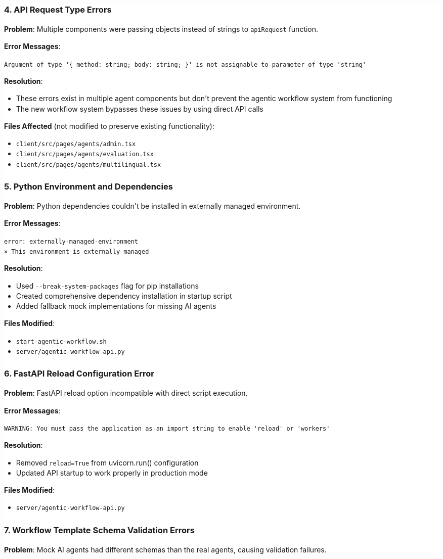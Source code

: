 ### 4. API Request Type Errors
**Problem**: Multiple components were passing objects instead of strings to `apiRequest` function.

**Error Messages**:
```
Argument of type '{ method: string; body: string; }' is not assignable to parameter of type 'string'
```

**Resolution**:
- These errors exist in multiple agent components but don't prevent the agentic workflow system from functioning
- The new workflow system bypasses these issues by using direct API calls

**Files Affected** (not modified to preserve existing functionality):
- `client/src/pages/agents/admin.tsx`
- `client/src/pages/agents/evaluation.tsx`
- `client/src/pages/agents/multilingual.tsx`

### 5. Python Environment and Dependencies
**Problem**: Python dependencies couldn't be installed in externally managed environment.

**Error Messages**:
```
error: externally-managed-environment
× This environment is externally managed
```

**Resolution**:
- Used `--break-system-packages` flag for pip installations
- Created comprehensive dependency installation in startup script
- Added fallback mock implementations for missing AI agents

**Files Modified**:
- `start-agentic-workflow.sh`
- `server/agentic-workflow-api.py`

### 6. FastAPI Reload Configuration Error
**Problem**: FastAPI reload option incompatible with direct script execution.

**Error Messages**:
```
WARNING: You must pass the application as an import string to enable 'reload' or 'workers'
```

**Resolution**:
- Removed `reload=True` from uvicorn.run() configuration
- Updated API startup to work properly in production mode

**Files Modified**:
- `server/agentic-workflow-api.py`

### 7. Workflow Template Schema Validation Errors
**Problem**: Mock AI agents had different schemas than the real agents, causing validation failures.
